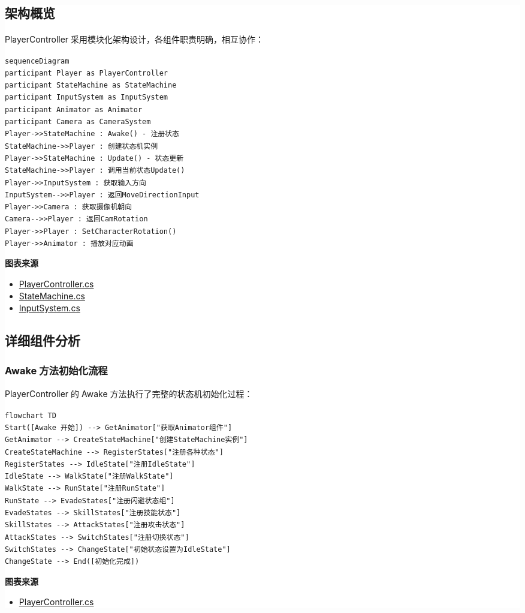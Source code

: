 ## 架构概览

PlayerController 采用模块化架构设计，各组件职责明确，相互协作：

```mermaid
sequenceDiagram
participant Player as PlayerController
participant StateMachine as StateMachine
participant InputSystem as InputSystem
participant Animator as Animator
participant Camera as CameraSystem
Player->>StateMachine : Awake() - 注册状态
StateMachine->>Player : 创建状态机实例
Player->>StateMachine : Update() - 状态更新
StateMachine->>Player : 调用当前状态Update()
Player->>InputSystem : 获取输入方向
InputSystem-->>Player : 返回MoveDirectionInput
Player->>Camera : 获取摄像机朝向
Camera-->>Player : 返回CamRotation
Player->>Player : SetCharacterRotation()
Player->>Animator : 播放对应动画
```

**图表来源**
- [PlayerController.cs](file://Assets/Scripts/Controller/PlayerController.cs#L20-L103)
- [StateMachine.cs](file://Assets/Scripts/Controller/FSM/StateMachine.cs#L15-L115)
- [InputSystem.cs](file://Assets/Scripts/Manager/InputSystem/InputSystem.cs#L80-L94)

## 详细组件分析

### Awake 方法初始化流程

PlayerController 的 Awake 方法执行了完整的状态机初始化过程：

```mermaid
flowchart TD
Start([Awake 开始]) --> GetAnimator["获取Animator组件"]
GetAnimator --> CreateStateMachine["创建StateMachine实例"]
CreateStateMachine --> RegisterStates["注册各种状态"]
RegisterStates --> IdleState["注册IdleState"]
IdleState --> WalkState["注册WalkState"]
WalkState --> RunState["注册RunState"]
RunState --> EvadeStates["注册闪避状态组"]
EvadeStates --> SkillStates["注册技能状态"]
SkillStates --> AttackStates["注册攻击状态"]
AttackStates --> SwitchStates["注册切换状态"]
SwitchStates --> ChangeState["初始状态设置为IdleState"]
ChangeState --> End([初始化完成])
```

**图表来源**
- [PlayerController.cs](file://Assets/Scripts/Controller/PlayerController.cs#L20-L48)
